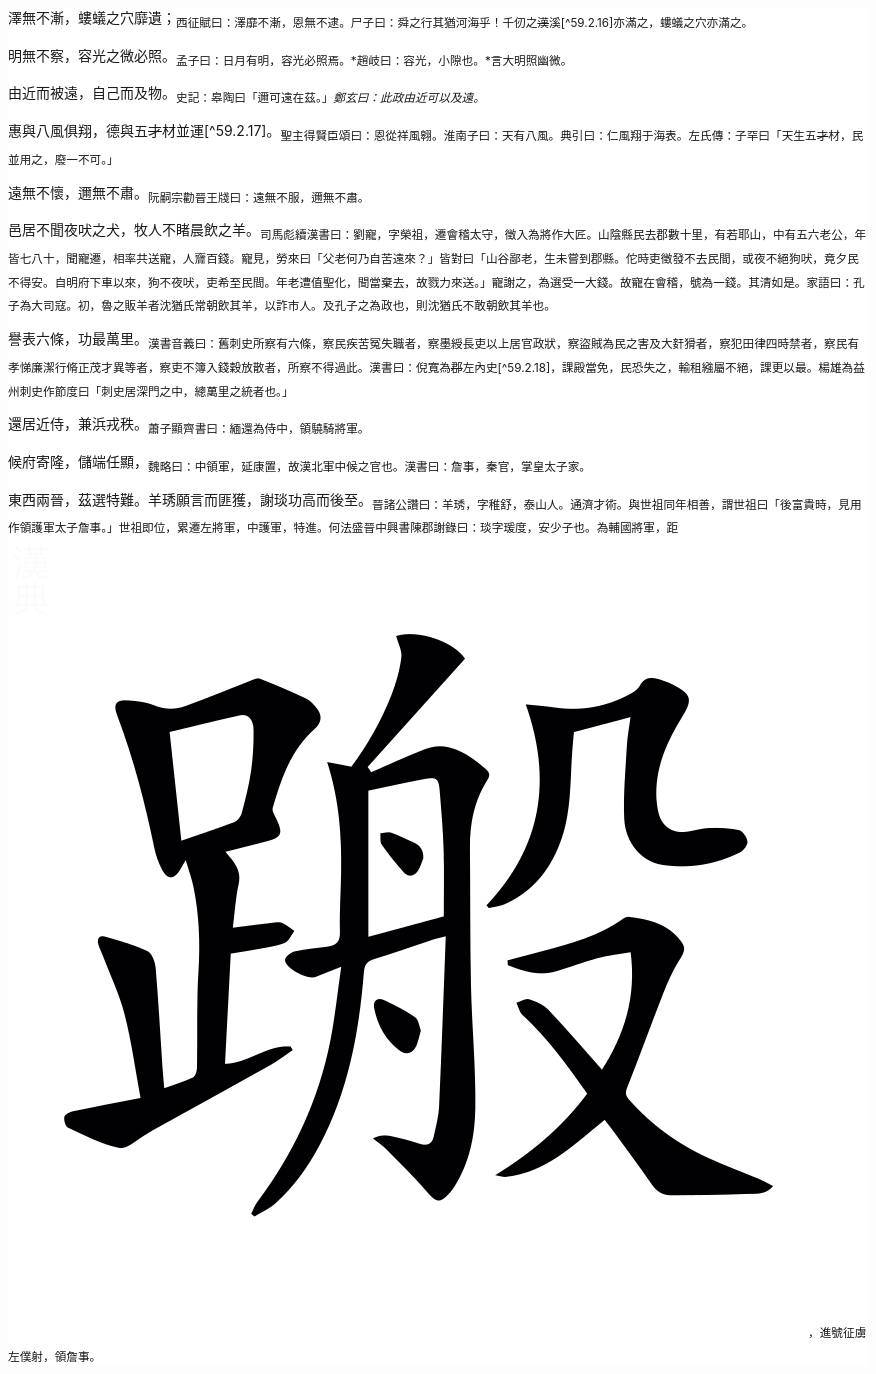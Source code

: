 澤無不漸，螻蟻之穴靡遺；<sub>西征賦曰：澤靡不漸，恩無不逮。尸子曰：舜之行其猶河海乎！千仞之~~漢~~溪[^59.2.16]亦滿之，螻蟻之穴亦滿之。</sub>

明無不察，容光之微必照。<sub>孟子曰：日月有明，容光必照焉。*趙岐曰：容光，小隙也。*言大明照幽微。</sub>

由近而被遠，自己而及物。<sub>史記：皋陶曰「邇可遠在茲。」*鄭玄曰：此政由近可以及遠。*</sub>

惠與八風俱翔，德與五~~才~~材並運[^59.2.17]。<sub>聖主得賢臣頌曰：恩從祥風翱。淮南子曰：天有八風。典引曰：仁風翔于海表。左氏傳：子罕曰「天生五~~才~~材，民並用之，廢一不可。」</sub>

遠無不懷，邇無不肅。<sub>阮嗣宗勸晉王牋曰：遠無不服，邇無不肅。</sub>

邑居不聞夜吠之犬，牧人不睹晨飲之羊。<sub>司馬彪續漢書曰：劉寵，字榮祖，遷會稽太守，徵入為將作大匠。山陰縣民去郡數十里，有若耶山，中有五六老公，年皆七八十，聞寵遷，相率共送寵，人齎百錢。寵見，勞來曰「父老何乃自苦遠來？」皆對曰「山谷鄙老，生未嘗到郡縣。佗時吏徵發不去民間，或夜不絕狗吠，竟夕民不得安。自明府下車以來，狗不夜吠，吏希至民間。年老遭值聖化，聞當棄去，故戮力來送。」寵謝之，為選受一大錢。故寵在會稽，號為一錢。其清如是。家語曰：孔子為大司寇。初，魯之販羊者沈猶氏常朝飲其羊，以詐市人。及孔子之為政也，則沈猶氏不敢朝飲其羊也。</sub>

譽表六條，功最萬里。<sub>漢書音義曰：舊刺史所察有六條，察民疾苦冤失職者，察墨綬長吏以上居官政狀，察盜賊為民之害及大姧猾者，察犯田律四時禁者，察民有孝悌廉潔行脩正茂才異等者，察吏不簿入錢穀放散者，所察不得過此。漢書曰：倪寬為~~郡~~左內史[^59.2.18]，課殿當免，民恐失之，輸租繈屬不絕，課更以最。楊雄為益州刺史作節度曰「刺史居深門之中，總萬里之統者也。」</sub>

還居近侍，兼浜戎秩。<sub>蕭子顯齊書曰：緬還為侍中，領驍騎將軍。</sub>

候府寄隆，儲端任顯，<sub>魏略曰：中領軍，延康置，故漢北軍中候之官也。漢書曰：詹事，秦官，掌皇太子家。</sub>

東西兩晉，茲選特難。羊琇願言而匪獲，謝琰功高而後至。<sub>晉諸公讚曰：羊琇，字稚舒，泰山人。通濟才術。與世祖同年相善，謂世祖曰「後富貴時，見用作領護軍太子詹事。」世祖即位，累遷左將軍，中護軍，特進。何法盛晉中興書陳郡謝錄曰：琰字瑗度，安少子也。為輔國將軍，距![&#x280DF;](images/280DF.svg)，進號征虜左僕射，領詹事。</sub>


[^59.1.1]: 考異：注「王巾」：何校「巾」改「屮」，下同。陳云「巾」，「屮」誤。案：說文通釋「王屮音徹，俗作巾，非。」何、陳所據也。各本皆作「巾」。
[^59.1.2]: 考異：注「漢書枚乘上書吳王曰」：袁本、茶陵本無「漢書」二字。
[^59.1.3]: 考異：注「大智度論曰亦以涅盤為彼岸也」：陳云衍「曰」字，是也。各本皆衍。
[^59.1.4]: 考異：注「宮商角祉羽也」：袁本、茶陵本「祉」作「徵」。案：此尤因諱改字耳。
[^59.1.5]: 考異：於是玄關幽揵：袁本、茶陵本「揵」作「鍵」。袁校語云善本作「扌」，注字皆作「揵」。茶陵本無校語，注字皆作「鍵」。案：茶陵以五臣亂善，非。
[^59.1.6]: 考異：注「物所以機心應之」：袁本、茶陵本「所」作「斯」，是也。
[^59.1.7]: 考異：注「廣雅曰撓亂也」：袁本、茶陵本此下有「乃飽切」三字，是也。
[^59.1.8]: 考異：注「劉虯曰菩薩圓淨」：袁本「劉」上有「法華經曰慧日大聖尊久乃說是法」十四字，是也。茶陵本亦脫。
[^59.1.9]: 考異：注「子莊王陀立」：袁本「陀」作「佗」，是也。茶陵本亦誤「陀」。
[^59.1.10]: 考異：注「盡功金石」：案：「盡」當作「書」。各本皆偽。
[^59.1.11]: 考異：注「名被東川」：陳云「川」疑「州」誤，是也。各本皆偽。
[^59.1.12]: 考異：注「年二十五出家師釋道安符丕後還吳」：案：此有誤。劉孝標世說新語「言語」注引高逸沙門傳云「年二十五始釋形入道」，恐此本與彼大意相同，並不云「出家師釋道安符丕」云云，今誤涉下惠遠傳文而如此也。何、陳校皆云「符丕」下有脫，未是。
[^59.1.13]: 考異：注「馮衍說鮑叔永曰」：袁本、茶陵本無「叔」字，是也。
[^59.1.14]: 考異：注「緣亦斯廢也」：陳云「亦」當作「空」，是也。各本皆誤。
[^59.1.15]: 考異：注「惑煩惚也」：案：「惚」當作「惱」。各本皆誤。
[^59.1.16]: 考異：注「范曄後漢」：袁本、茶陵本無此四字。
[^59.1.17]: 考異：注「李尤七難曰」：案：「難」當作「款」。各本皆誤。
[^59.1.18]: 考異：弘啟興服：袁本、茶陵本「服」作「復」，是也。
[^59.1.19]: 考異：注「禮記曰步中武象」：案：「記」當作「書」。各本皆誤。此引史記禮書也。下引鄭氏曰云云，即裴駰集解。何校以為今禮記佚文，大誤。
[^59.1.20]: 考異：諱諠：何云南史作「暄」。陳云「諠」，「暄」誤，注同。案：此所引南齊書江祏傳文。今本亦作「暄」，蓋傳寫偽「諠」也。
[^59.1.21]: 考異：注「為江夏王郢州行事者」：陳云「行事」下當重有「行事」二字。行事之名，後漢已有之，如西域長史索班稱行事，是也。見西域傳。案：所校是也。各本皆脫。
[^59.1.22]: 考異：注「匹婢」：袁本、茶陵本作「芳婢切」三字，在注中「庀具也」下，是也。
[^59.1.23]: 考異：注「司馬紹贈山濤詩曰」：案：「紹」下當有「統」字。各本皆脫。
[^59.1.24]: 考異：注「靡華九衢」：案：「華」當作「蓱」。各本皆誤。
[^59.1.25]: 考異：金資寶相：袁本、茶陵本「資」作「姿」，是也。
[^59.1.26]: 考異：庶髣彿於眾妙：袁本、茶陵本「於」作「乎」，是也。
[^59.1.27]: 考異：注「乾動川靜」：何校「川」改「巛」。陳云「川」，「巛」誤，是也。各本皆偽。
[^59.1.28]: 考異：式揚洪烈：茶陵本「式」作「戒」，云五臣作「式」。袁本云善作「戒」。案：此尤校改正之也。「戒」但傳寫誤耳。